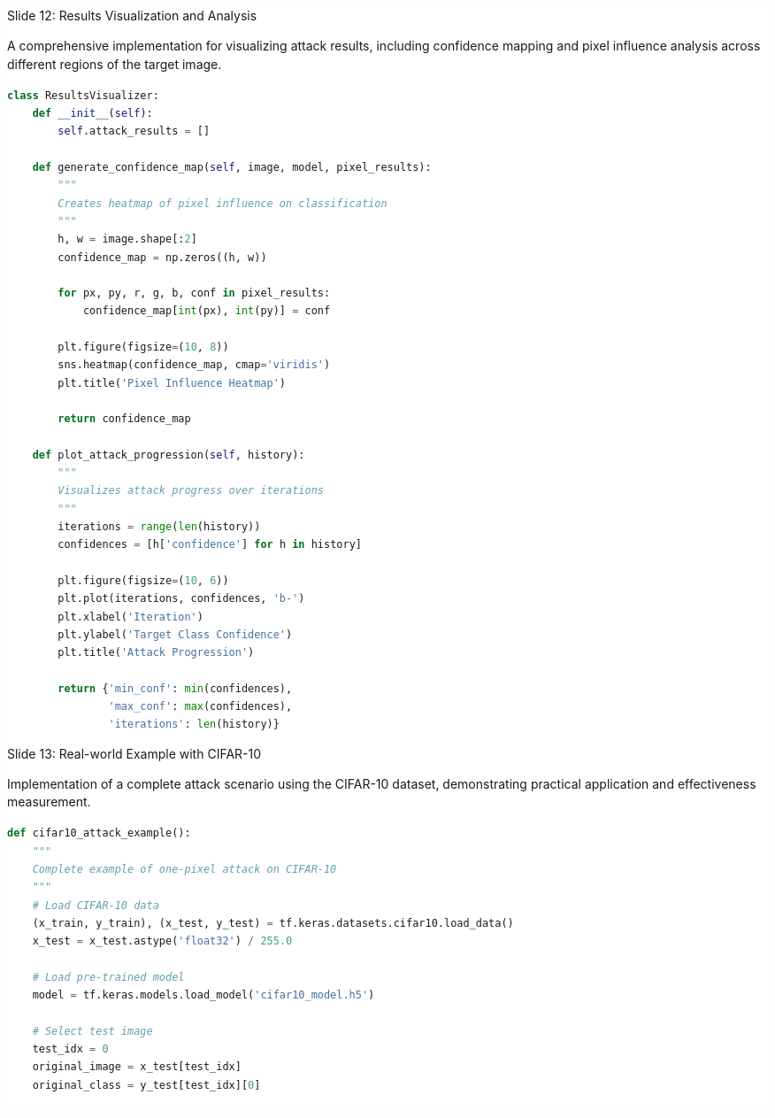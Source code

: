 Slide 12: Results Visualization and Analysis

A comprehensive implementation for visualizing attack results, including confidence mapping and pixel influence analysis across different regions of the target image.

```python
class ResultsVisualizer:
    def __init__(self):
        self.attack_results = []
    
    def generate_confidence_map(self, image, model, pixel_results):
        """
        Creates heatmap of pixel influence on classification
        """
        h, w = image.shape[:2]
        confidence_map = np.zeros((h, w))
        
        for px, py, r, g, b, conf in pixel_results:
            confidence_map[int(px), int(py)] = conf
            
        plt.figure(figsize=(10, 8))
        sns.heatmap(confidence_map, cmap='viridis')
        plt.title('Pixel Influence Heatmap')
        
        return confidence_map
    
    def plot_attack_progression(self, history):
        """
        Visualizes attack progress over iterations
        """
        iterations = range(len(history))
        confidences = [h['confidence'] for h in history]
        
        plt.figure(figsize=(10, 6))
        plt.plot(iterations, confidences, 'b-')
        plt.xlabel('Iteration')
        plt.ylabel('Target Class Confidence')
        plt.title('Attack Progression')
        
        return {'min_conf': min(confidences),
                'max_conf': max(confidences),
                'iterations': len(history)}
```

Slide 13: Real-world Example with CIFAR-10

Implementation of a complete attack scenario using the CIFAR-10 dataset, demonstrating practical application and effectiveness measurement.

```python
def cifar10_attack_example():
    """
    Complete example of one-pixel attack on CIFAR-10
    """
    # Load CIFAR-10 data
    (x_train, y_train), (x_test, y_test) = tf.keras.datasets.cifar10.load_data()
    x_test = x_test.astype('float32') / 255.0
    
    # Load pre-trained model
    model = tf.keras.models.load_model('cifar10_model.h5')
    
    # Select test image
    test_idx = 0
    original_image = x_test[test_idx]
    original_class = y_test[test_idx][0]
    
```